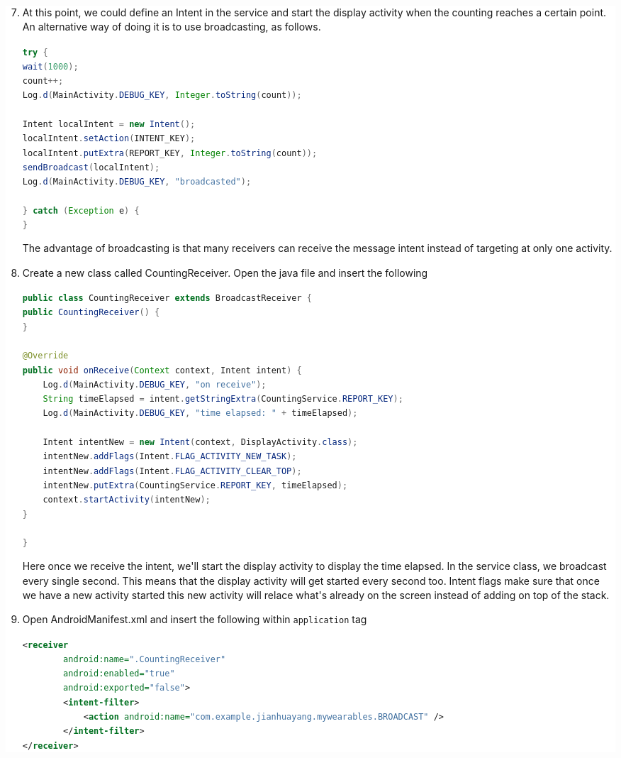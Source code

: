 7. At this point, we could define an Intent in the service and start the display activity when the counting reaches a certain point. An alternative way of doing it is to use broadcasting, as follows.
    
    ```java
    try {
    wait(1000);
    count++;
    Log.d(MainActivity.DEBUG_KEY, Integer.toString(count));
    
    Intent localIntent = new Intent();
    localIntent.setAction(INTENT_KEY);
    localIntent.putExtra(REPORT_KEY, Integer.toString(count));
    sendBroadcast(localIntent);
    Log.d(MainActivity.DEBUG_KEY, "broadcasted");
    
    } catch (Exception e) {
    }
    ```
    
    The advantage of broadcasting is that many receivers can receive the message intent instead of targeting at only one activity.
    
8. Create a new class called CountingReceiver. Open the java file and insert the following
    
    ```java
    public class CountingReceiver extends BroadcastReceiver {
    public CountingReceiver() {
    }
    
    @Override
    public void onReceive(Context context, Intent intent) {
        Log.d(MainActivity.DEBUG_KEY, "on receive");
        String timeElapsed = intent.getStringExtra(CountingService.REPORT_KEY);
        Log.d(MainActivity.DEBUG_KEY, "time elapsed: " + timeElapsed);

        Intent intentNew = new Intent(context, DisplayActivity.class);
        intentNew.addFlags(Intent.FLAG_ACTIVITY_NEW_TASK);
        intentNew.addFlags(Intent.FLAG_ACTIVITY_CLEAR_TOP);
        intentNew.putExtra(CountingService.REPORT_KEY, timeElapsed);
        context.startActivity(intentNew);
    }
    
    }
    ```
    
    Here once we receive the intent, we'll start the display activity to display the time elapsed. In the service class, we broadcast every single second. This means that the display activity will get started every second too. Intent flags make sure that once we have a new activity started this new activity will relace what's already on the screen instead of adding on top of the stack.
    
9. Open AndroidManifest.xml and insert the following within `application` tag
    
    ```xml
    <receiver
            android:name=".CountingReceiver"
            android:enabled="true"
            android:exported="false">
            <intent-filter>
                <action android:name="com.example.jianhuayang.mywearables.BROADCAST" />
            </intent-filter>
    </receiver>
    ```
    